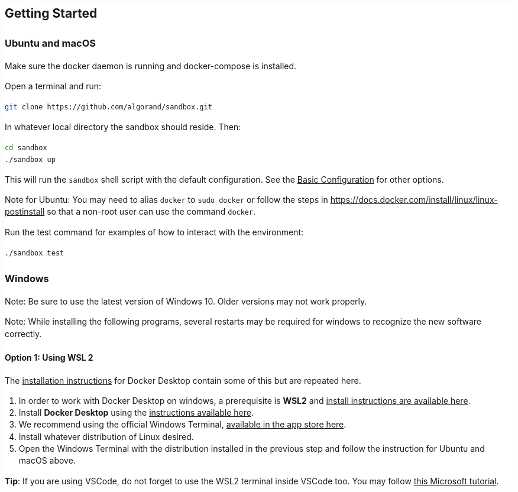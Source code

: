 ## Getting Started

### Ubuntu and macOS

Make sure the docker daemon is running and docker-compose is installed.

Open a terminal and run:

```bash
git clone https://github.com/algorand/sandbox.git
```

In whatever local directory the sandbox should reside. Then:

```bash
cd sandbox
./sandbox up
```

This will run the `sandbox` shell script with the default configuration. See the [Basic Configuration](#basic-configuration) for other options.



Note for Ubuntu: You may need to alias `docker` to `sudo docker` or follow the steps in https://docs.docker.com/install/linux/linux-postinstall so that a non-root user can use the command `docker`.

Run the test command for examples of how to interact with the environment:

```bash
./sandbox test
```

### Windows

Note: Be sure to use the latest version of Windows 10. Older versions may not work properly.

Note: While installing the following programs, several restarts may be required for windows to recognize the new software correctly.

#### Option 1: Using WSL 2

The [installation instructions](https://docs.docker.com/desktop/windows/install/) for Docker Desktop contain some of this but are repeated here.

1. In order to work with Docker Desktop on windows, a prerequisite is **WSL2** and [install instructions are available here](https://docs.microsoft.com/en-us/windows/wsl/install).
2. Install **Docker Desktop** using the [instructions available here](https://docs.docker.com/desktop/windows/install/).
3. We recommend using the official Windows Terminal, [available in the app store here](https://www.microsoft.com/en-us/p/windows-terminal/9n0dx20hk701).
4. Install whatever distribution of Linux desired.
5. Open the Windows Terminal with the distribution installed in the previous step and follow the instruction for Ubuntu and macOS above.

**Tip**: If you are using VSCode, do not forget to use the WSL2 terminal inside VSCode too. You may follow [this Microsoft tutorial](https://learn.microsoft.com/en-us/windows/wsl/tutorials/wsl-vscode).
